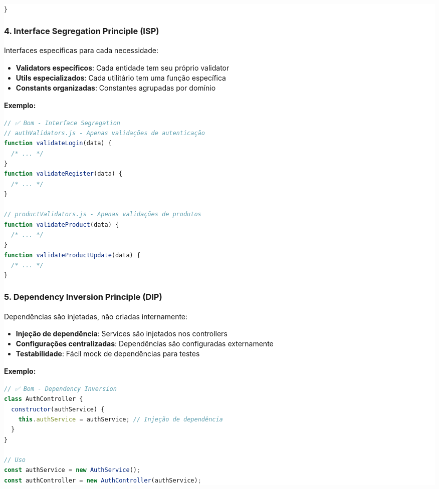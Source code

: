 ```javascript
}
```

### 4. **Interface Segregation Principle (ISP)**

Interfaces específicas para cada necessidade:

- **Validators específicos**: Cada entidade tem seu próprio validator
- **Utils especializados**: Cada utilitário tem uma função específica
- **Constants organizadas**: Constantes agrupadas por domínio

**Exemplo:**

```javascript
// ✅ Bom - Interface Segregation
// authValidators.js - Apenas validações de autenticação
function validateLogin(data) {
  /* ... */
}
function validateRegister(data) {
  /* ... */
}

// productValidators.js - Apenas validações de produtos
function validateProduct(data) {
  /* ... */
}
function validateProductUpdate(data) {
  /* ... */
}
```

### 5. **Dependency Inversion Principle (DIP)**

Dependências são injetadas, não criadas internamente:

- **Injeção de dependência**: Services são injetados nos controllers
- **Configurações centralizadas**: Dependências são configuradas externamente
- **Testabilidade**: Fácil mock de dependências para testes

**Exemplo:**

```javascript
// ✅ Bom - Dependency Inversion
class AuthController {
  constructor(authService) {
    this.authService = authService; // Injeção de dependência
  }
}

// Uso
const authService = new AuthService();
const authController = new AuthController(authService);
```
